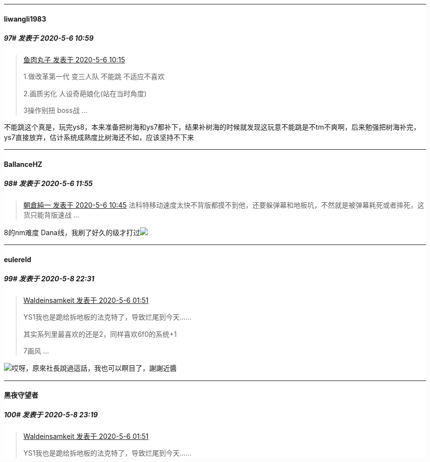 
-----

####  liwangli1983  
##### 97#       发表于 2020-5-6 10:59


<blockquote><a href="httphttps://bbs.saraba1st.com/2b/forum.php?mod=redirect&amp;goto=findpost&amp;pid=47317879&amp;ptid=1931962" target="_blank">鱼肉丸子 发表于 2020-5-6 10:15</a>

1.做改革第一代 变三人队 不能跳 不适应不喜欢

2.画质劣化 人设奇葩娘化(站在当时角度)

3操作别扭 boss战 ...</blockquote>
不能跳这个真是，玩完ys8，本来准备把树海和ys7都补下，结果补树海的时候就发现这玩意不能跳是不tm不爽啊，后来勉强把树海补完，ys7直接放弃，估计系统成熟度比树海还不如，应该坚持不下来


-----

####  BallanceHZ  
##### 98#       发表于 2020-5-6 11:55


<blockquote><a href="httphttps://bbs.saraba1st.com/2b/forum.php?mod=redirect&amp;goto=findpost&amp;pid=47318190&amp;ptid=1931962" target="_blank">朝倉純一 发表于 2020-5-6 10:45</a>
法科特移动速度太快不背版都摸不到他，还要躲弹幕和地板坑，不然就是被弹幕耗死或者摔死，这货只能背版速战 ...</blockquote>
8的nm难度 Dana线，我刷了好久的级才打过<img src="https://static.saraba1st.com/image/smiley/face2017/067.png" referrerpolicy="no-referrer">


-----

####  eulereld  
##### 99#       发表于 2020-5-8 22:31


<blockquote><a href="httphttps://bbs.saraba1st.com/2b/forum.php?mod=redirect&amp;goto=findpost&amp;pid=47316007&amp;ptid=1931962" target="_blank">Waldeinsamkeit 发表于 2020-5-6 01:51</a>

YS1我也是跪给拆地板的法克特了，导致烂尾到今天……

其实系列里最喜欢的还是2，同样喜欢6f0的系统+1

7画风 ...</blockquote>
<img src="https://static.saraba1st.com/image/smiley/face2017/013.png" referrerpolicy="no-referrer">哎呀，原來社長說過這話，我也可以瞑目了，謝謝近醬


-----

####  黑夜守望者  
##### 100#       发表于 2020-5-8 23:19


<blockquote><a href="httphttps://bbs.saraba1st.com/2b/forum.php?mod=redirect&amp;goto=findpost&amp;pid=47316007&amp;ptid=1931962" target="_blank">Waldeinsamkeit 发表于 2020-5-6 01:51</a>

YS1我也是跪给拆地板的法克特了，导致烂尾到今天……

